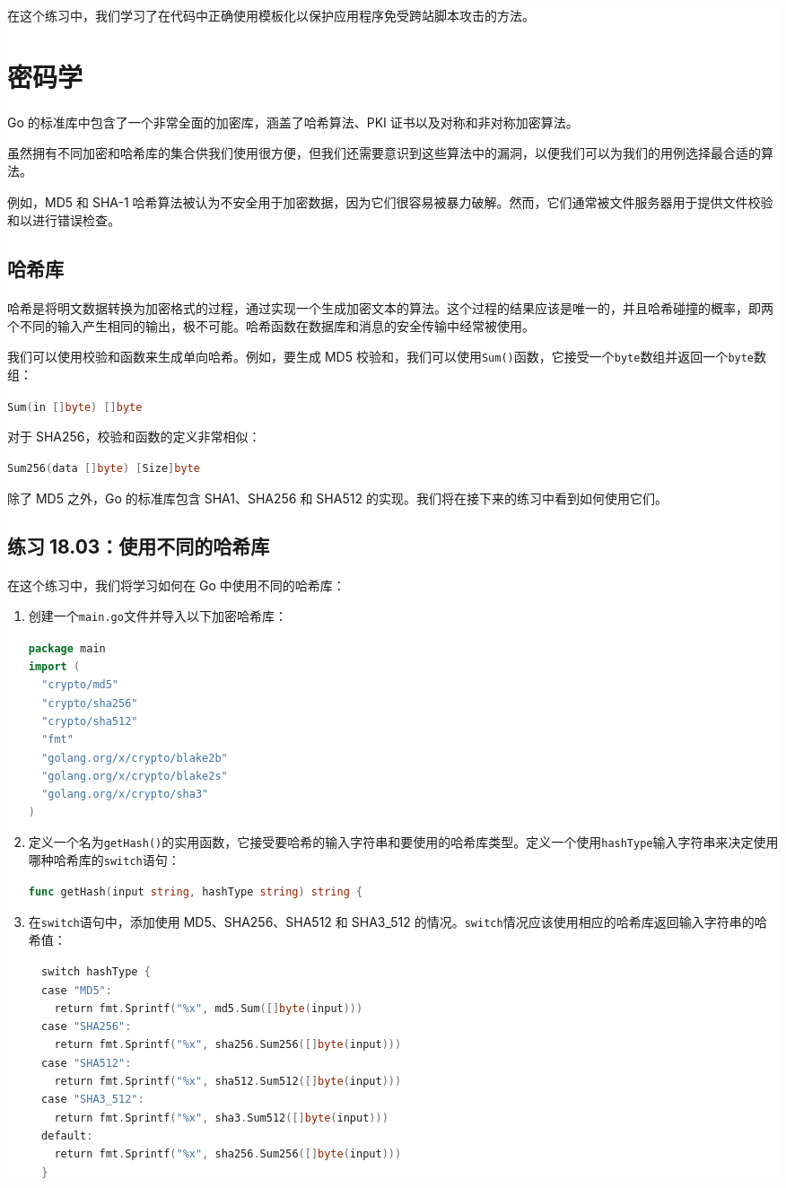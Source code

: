在这个练习中，我们学习了在代码中正确使用模板化以保护应用程序免受跨站脚本攻击的方法。

# 密码学

Go 的标准库中包含了一个非常全面的加密库，涵盖了哈希算法、PKI 证书以及对称和非对称加密算法。

虽然拥有不同加密和哈希库的集合供我们使用很方便，但我们还需要意识到这些算法中的漏洞，以便我们可以为我们的用例选择最合适的算法。

例如，MD5 和 SHA-1 哈希算法被认为不安全用于加密数据，因为它们很容易被暴力破解。然而，它们通常被文件服务器用于提供文件校验和以进行错误检查。

## 哈希库

哈希是将明文数据转换为加密格式的过程，通过实现一个生成加密文本的算法。这个过程的结果应该是唯一的，并且哈希碰撞的概率，即两个不同的输入产生相同的输出，极不可能。哈希函数在数据库和消息的安全传输中经常被使用。

我们可以使用校验和函数来生成单向哈希。例如，要生成 MD5 校验和，我们可以使用`Sum()`函数，它接受一个`byte`数组并返回一个`byte`数组：

```go
Sum(in []byte) []byte
```

对于 SHA256，校验和函数的定义非常相似：

```go
Sum256(data []byte) [Size]byte
```

除了 MD5 之外，Go 的标准库包含 SHA1、SHA256 和 SHA512 的实现。我们将在接下来的练习中看到如何使用它们。

## 练习 18.03：使用不同的哈希库

在这个练习中，我们将学习如何在 Go 中使用不同的哈希库：

1.  创建一个`main.go`文件并导入以下加密哈希库：

    ```go
    package main
    import (
      "crypto/md5"
      "crypto/sha256"
      "crypto/sha512"
      "fmt"
      "golang.org/x/crypto/blake2b"
      "golang.org/x/crypto/blake2s"
      "golang.org/x/crypto/sha3"
    )
    ```

1.  定义一个名为`getHash()`的实用函数，它接受要哈希的输入字符串和要使用的哈希库类型。定义一个使用`hashType`输入字符串来决定使用哪种哈希库的`switch`语句：

    ```go
    func getHash(input string, hashType string) string {
    ```

1.  在`switch`语句中，添加使用 MD5、SHA256、SHA512 和 SHA3_512 的情况。`switch`情况应该使用相应的哈希库返回输入字符串的哈希值：

    ```go
      switch hashType {
      case "MD5":
        return fmt.Sprintf("%x", md5.Sum([]byte(input)))
      case "SHA256":
        return fmt.Sprintf("%x", sha256.Sum256([]byte(input)))
      case "SHA512":
        return fmt.Sprintf("%x", sha512.Sum512([]byte(input)))
      case "SHA3_512":
        return fmt.Sprintf("%x", sha3.Sum512([]byte(input)))
      default:
        return fmt.Sprintf("%x", sha256.Sum256([]byte(input)))
      }